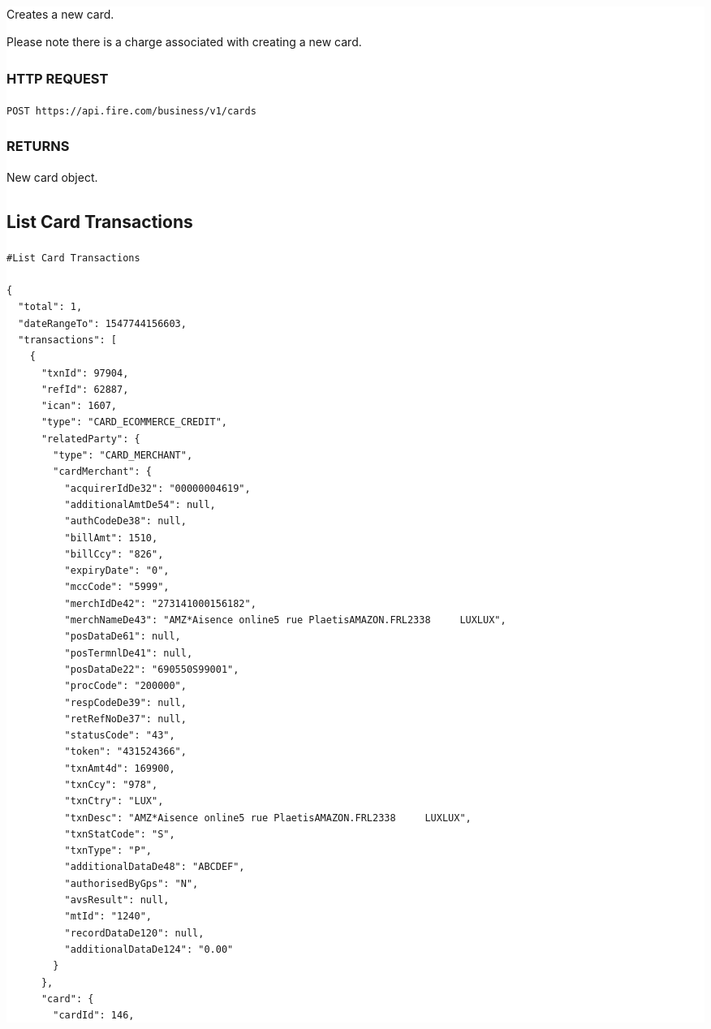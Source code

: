 ```shell
```
Creates a new card.

<aside class="warning">
Please note there is a charge associated with creating a new card. 
</aside>

### HTTP REQUEST
`POST https://api.fire.com/business/v1/cards`

### RETURNS
New card object.

## List Card Transactions

```shell
#List Card Transactions

{
  "total": 1,
  "dateRangeTo": 1547744156603,
  "transactions": [
    {
      "txnId": 97904,
      "refId": 62887,
      "ican": 1607,
      "type": "CARD_ECOMMERCE_CREDIT",
      "relatedParty": {
        "type": "CARD_MERCHANT",
        "cardMerchant": {
          "acquirerIdDe32": "00000004619",
          "additionalAmtDe54": null,
          "authCodeDe38": null,
          "billAmt": 1510,
          "billCcy": "826",
          "expiryDate": "0",
          "mccCode": "5999",
          "merchIdDe42": "273141000156182",
          "merchNameDe43": "AMZ*Aisence online5 rue PlaetisAMAZON.FRL2338     LUXLUX",
          "posDataDe61": null,
          "posTermnlDe41": null,
          "posDataDe22": "690550S99001",
          "procCode": "200000",
          "respCodeDe39": null,
          "retRefNoDe37": null,
          "statusCode": "43",
          "token": "431524366",
          "txnAmt4d": 169900,
          "txnCcy": "978",
          "txnCtry": "LUX",
          "txnDesc": "AMZ*Aisence online5 rue PlaetisAMAZON.FRL2338     LUXLUX",
          "txnStatCode": "S",
          "txnType": "P",
          "additionalDataDe48": "ABCDEF",
          "authorisedByGps": "N",
          "avsResult": null,
          "mtId": "1240",
          "recordDataDe120": null,
          "additionalDataDe124": "0.00"
        }
      },
      "card": {
        "cardId": 146,
```
